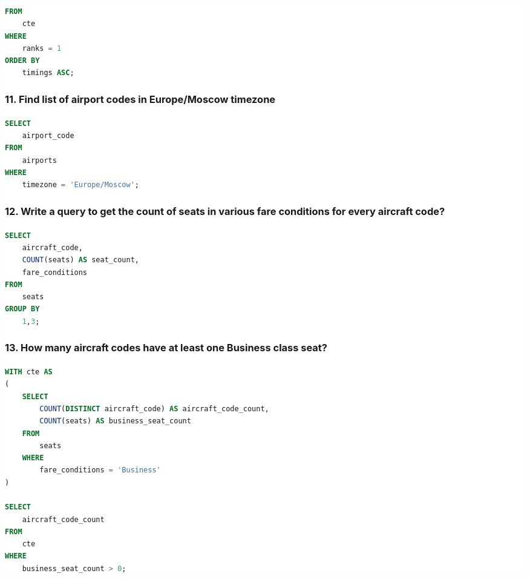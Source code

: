 ```sql
FROM
    cte
WHERE   
    ranks = 1
ORDER BY
    timings ASC;
```

### 11. Find list of airport codes in Europe/Moscow timezone

```sql
SELECT
    airport_code
FROM 
    airports
WHERE
    timezone = 'Europe/Moscow';
```

### 12. Write a query to get the count of seats in various fare conditions for every aircraft code?

```sql
SELECT
    aircraft_code,
    COUNT(seats) AS seat_count,
    fare_conditions
FROM 
    seats
GROUP BY
    1,3;
```

### 13. How many aircraft codes have at least one Business class seat?

```sql
WITH cte AS
(
    SELECT
        COUNT(DISTINCT aircraft_code) AS aircraft_code_count,
        COUNT(seats) AS business_seat_count
    FROM 
        seats
    WHERE
        fare_conditions = 'Business'
)

SELECT
    aircraft_code_count
FROM
    cte
WHERE
    business_seat_count > 0;
```
